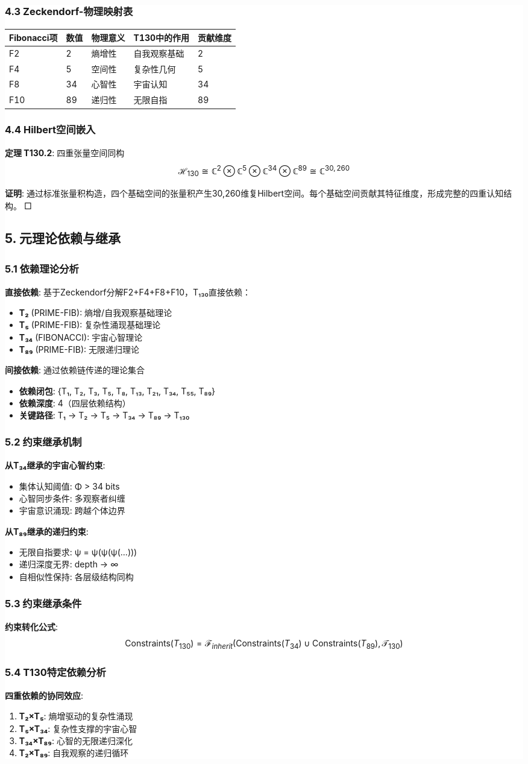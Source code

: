 ### 4.3 Zeckendorf-物理映射表
| Fibonacci项 | 数值 | 物理意义 | T130中的作用 | 贡献维度 |
|------------|------|----------|-------------|----------|
| F2 | 2 | 熵增性 | 自我观察基础 | 2 |
| F4 | 5 | 空间性 | 复杂性几何 | 5 |
| F8 | 34 | 心智性 | 宇宙认知 | 34 |
| F10 | 89 | 递归性 | 无限自指 | 89 |

### 4.4 Hilbert空间嵌入
**定理 T130.2**: 四重张量空间同构
$$\mathcal{H}_{130} \cong \mathbb{C}^2 \otimes \mathbb{C}^5 \otimes \mathbb{C}^{34} \otimes \mathbb{C}^{89} \cong \mathbb{C}^{30,260}$$

**证明**: 
通过标准张量积构造，四个基础空间的张量积产生30,260维复Hilbert空间。每个基础空间贡献其特征维度，形成完整的四重认知结构。
□

## 5. 元理论依赖与继承

### 5.1 依赖理论分析
**直接依赖**: 基于Zeckendorf分解F2+F4+F8+F10，T₁₃₀直接依赖：
- **T₂** (PRIME-FIB): 熵增/自我观察基础理论
- **T₅** (PRIME-FIB): 复杂性涌现基础理论
- **T₃₄** (FIBONACCI): 宇宙心智理论
- **T₈₉** (PRIME-FIB): 无限递归理论

**间接依赖**: 通过依赖链传递的理论集合
- **依赖闭包**: {T₁, T₂, T₃, T₅, T₈, T₁₃, T₂₁, T₃₄, T₅₅, T₈₉}
- **依赖深度**: 4（四层依赖结构）
- **关键路径**: T₁ → T₂ → T₅ → T₃₄ → T₈₉ → T₁₃₀

### 5.2 约束继承机制
**从T₃₄继承的宇宙心智约束**:
- 集体认知阈值: Φ > 34 bits
- 心智同步条件: 多观察者纠缠
- 宇宙意识涌现: 跨越个体边界

**从T₈₉继承的递归约束**:
- 无限自指要求: ψ = ψ(ψ(ψ(...)))
- 递归深度无界: depth → ∞
- 自相似性保持: 各层级结构同构

### 5.3 约束继承条件
**约束转化公式**:
$$\text{Constraints}(T_{130}) = \mathcal{F}_{inherit}(\text{Constraints}(T_{34}) \cup \text{Constraints}(T_{89}), \mathcal{T}_{130})$$

### 5.4 T130特定依赖分析
**四重依赖的协同效应**:
1. **T₂×T₅**: 熵增驱动的复杂性涌现
2. **T₅×T₃₄**: 复杂性支撑的宇宙心智
3. **T₃₄×T₈₉**: 心智的无限递归深化
4. **T₂×T₈₉**: 自我观察的递归循环
